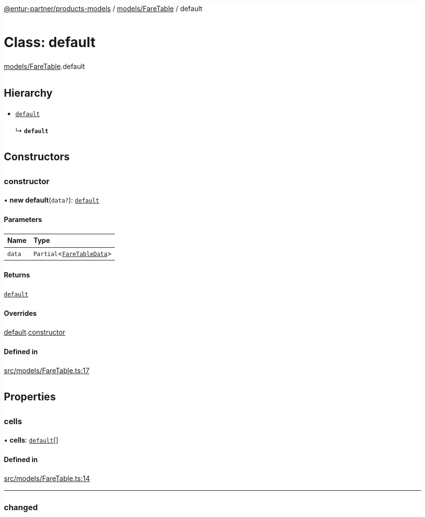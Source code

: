 [@entur-partner/products-models](../README.md) / [models/FareTable](../modules/models_FareTable.md) / default

# Class: default

[models/FareTable](../modules/models_FareTable.md).default

## Hierarchy

- [`default`](models_BaseModel.default.md)

  ↳ **`default`**

## Constructors

### constructor

• **new default**(`data?`): [`default`](models_FareTable.default.md)

#### Parameters

| Name | Type |
| :------ | :------ |
| `data` | `Partial`\<[`FareTableData`](../interfaces/types_interfaces.FareTableData.md)\> |

#### Returns

[`default`](models_FareTable.default.md)

#### Overrides

[default](models_BaseModel.default.md).[constructor](models_BaseModel.default.md#constructor)

#### Defined in

[src/models/FareTable.ts:17](https://github.com/entur/products-models/blob/main/src/models/FareTable.ts#L17)

## Properties

### cells

• **cells**: [`default`](models_Cell.default.md)[]

#### Defined in

[src/models/FareTable.ts:14](https://github.com/entur/products-models/blob/main/src/models/FareTable.ts#L14)

___

### changed
